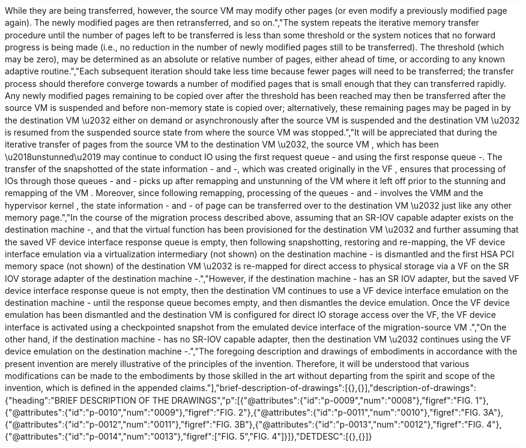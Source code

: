 While they are being transferred, however, the source VM  may modify other pages (or even modify a previously modified page again). The newly modified pages are then retransferred, and so on.","The system repeats the iterative memory transfer procedure until the number of pages left to be transferred is less than some threshold or the system notices that no forward progress is being made (i.e., no reduction in the number of newly modified pages still to be transferred). The threshold (which may be zero), may be determined as an absolute or relative number of pages, either ahead of time, or according to any known adaptive routine.","Each subsequent iteration should take less time because fewer pages will need to be transferred; the transfer process should therefore converge towards a number of modified pages that is small enough that they can transferred rapidly. Any newly modified pages remaining to be copied over after the threshold has been reached may then be transferred after the source VM  is suspended and before non-memory state is copied over; alternatively, these remaining pages may be paged in by the destination VM \u2032 either on demand or asynchronously after the source VM  is suspended and the destination VM \u2032 is resumed from the suspended source state from where the source VM  was stopped.","It will be appreciated that during the iterative transfer of pages from the source VM  to the destination VM \u2032, the source VM , which has been \u2018unstunned\u2019 may continue to conduct IO using the first request queue - and using the first response queue -. The transfer of the snapshotted of the state information - and -, which was created originally in the VF , ensures that processing of IOs through those queues - and - picks up after remapping and unstunning of the VM  where it left off prior to the stunning and remapping of the VM . Moreover, since following remapping, processing of the queues - and - involves the VMM  and the hypervisor kernel , the state information - and - of page  can be transferred over to the destination VM \u2032 just like any other memory page.","In the course of the migration process described above, assuming that an SR-IOV capable adapter exists on the destination machine -, and that the virtual function has been provisioned for the destination VM \u2032 and further assuming that the saved VF device interface response queue is empty, then following snapshotting, restoring and re-mapping, the VF device interface emulation via a virtualization intermediary (not shown) on the destination machine - is dismantled and the first HSA PCI memory space (not shown) of the destination VM \u2032 is re-mapped for direct access to physical storage via a VF on the SR IOV storage adapter of the destination machine -.","However, if the destination machine - has an SR IOV adapter, but the saved VF device interface response queue is not empty, then the destination VM continues to use a VF device interface emulation on the destination machine - until the response queue becomes empty, and then dismantles the device emulation. Once the VF device emulation has been dismantled and the destination VM is configured for direct IO storage access over the VF, the VF device interface is activated using a checkpointed snapshot from the emulated device interface of the migration-source VM .","On the other hand, if the destination machine - has no SR-IOV capable adapter, then the destination VM \u2032 continues using the VF device emulation on the destination machine -.","The foregoing description and drawings of embodiments in accordance with the present invention are merely illustrative of the principles of the invention. Therefore, it will be understood that various modifications can be made to the embodiments by those skilled in the art without departing from the spirit and scope of the invention, which is defined in the appended claims."],"brief-description-of-drawings":[{},{}],"description-of-drawings":{"heading":"BRIEF DESCRIPTION OF THE DRAWINGS","p":[{"@attributes":{"id":"p-0009","num":"0008"},"figref":"FIG. 1"},{"@attributes":{"id":"p-0010","num":"0009"},"figref":"FIG. 2"},{"@attributes":{"id":"p-0011","num":"0010"},"figref":"FIG. 3A"},{"@attributes":{"id":"p-0012","num":"0011"},"figref":"FIG. 3B"},{"@attributes":{"id":"p-0013","num":"0012"},"figref":"FIG. 4"},{"@attributes":{"id":"p-0014","num":"0013"},"figref":["FIG. 5","FIG. 4"]}]},"DETDESC":[{},{}]}
